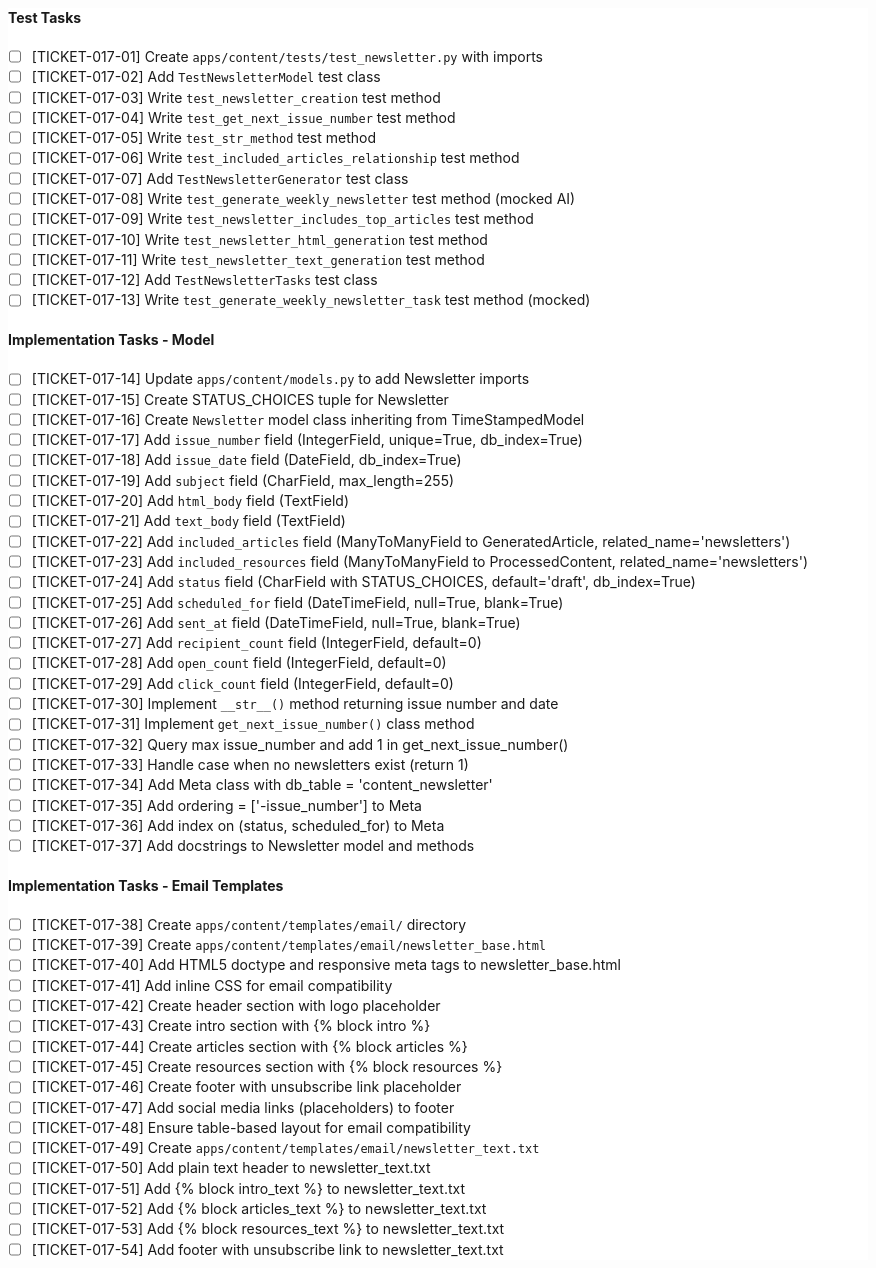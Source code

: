 #### Test Tasks
- [ ] [TICKET-017-01] Create `apps/content/tests/test_newsletter.py` with imports
- [ ] [TICKET-017-02] Add `TestNewsletterModel` test class
- [ ] [TICKET-017-03] Write `test_newsletter_creation` test method
- [ ] [TICKET-017-04] Write `test_get_next_issue_number` test method
- [ ] [TICKET-017-05] Write `test_str_method` test method
- [ ] [TICKET-017-06] Write `test_included_articles_relationship` test method
- [ ] [TICKET-017-07] Add `TestNewsletterGenerator` test class
- [ ] [TICKET-017-08] Write `test_generate_weekly_newsletter` test method (mocked AI)
- [ ] [TICKET-017-09] Write `test_newsletter_includes_top_articles` test method
- [ ] [TICKET-017-10] Write `test_newsletter_html_generation` test method
- [ ] [TICKET-017-11] Write `test_newsletter_text_generation` test method
- [ ] [TICKET-017-12] Add `TestNewsletterTasks` test class
- [ ] [TICKET-017-13] Write `test_generate_weekly_newsletter_task` test method (mocked)

#### Implementation Tasks - Model
- [ ] [TICKET-017-14] Update `apps/content/models.py` to add Newsletter imports
- [ ] [TICKET-017-15] Create STATUS_CHOICES tuple for Newsletter
- [ ] [TICKET-017-16] Create `Newsletter` model class inheriting from TimeStampedModel
- [ ] [TICKET-017-17] Add `issue_number` field (IntegerField, unique=True, db_index=True)
- [ ] [TICKET-017-18] Add `issue_date` field (DateField, db_index=True)
- [ ] [TICKET-017-19] Add `subject` field (CharField, max_length=255)
- [ ] [TICKET-017-20] Add `html_body` field (TextField)
- [ ] [TICKET-017-21] Add `text_body` field (TextField)
- [ ] [TICKET-017-22] Add `included_articles` field (ManyToManyField to GeneratedArticle, related_name='newsletters')
- [ ] [TICKET-017-23] Add `included_resources` field (ManyToManyField to ProcessedContent, related_name='newsletters')
- [ ] [TICKET-017-24] Add `status` field (CharField with STATUS_CHOICES, default='draft', db_index=True)
- [ ] [TICKET-017-25] Add `scheduled_for` field (DateTimeField, null=True, blank=True)
- [ ] [TICKET-017-26] Add `sent_at` field (DateTimeField, null=True, blank=True)
- [ ] [TICKET-017-27] Add `recipient_count` field (IntegerField, default=0)
- [ ] [TICKET-017-28] Add `open_count` field (IntegerField, default=0)
- [ ] [TICKET-017-29] Add `click_count` field (IntegerField, default=0)
- [ ] [TICKET-017-30] Implement `__str__()` method returning issue number and date
- [ ] [TICKET-017-31] Implement `get_next_issue_number()` class method
- [ ] [TICKET-017-32] Query max issue_number and add 1 in get_next_issue_number()
- [ ] [TICKET-017-33] Handle case when no newsletters exist (return 1)
- [ ] [TICKET-017-34] Add Meta class with db_table = 'content_newsletter'
- [ ] [TICKET-017-35] Add ordering = ['-issue_number'] to Meta
- [ ] [TICKET-017-36] Add index on (status, scheduled_for) to Meta
- [ ] [TICKET-017-37] Add docstrings to Newsletter model and methods

#### Implementation Tasks - Email Templates
- [ ] [TICKET-017-38] Create `apps/content/templates/email/` directory
- [ ] [TICKET-017-39] Create `apps/content/templates/email/newsletter_base.html`
- [ ] [TICKET-017-40] Add HTML5 doctype and responsive meta tags to newsletter_base.html
- [ ] [TICKET-017-41] Add inline CSS for email compatibility
- [ ] [TICKET-017-42] Create header section with logo placeholder
- [ ] [TICKET-017-43] Create intro section with {% block intro %}
- [ ] [TICKET-017-44] Create articles section with {% block articles %}
- [ ] [TICKET-017-45] Create resources section with {% block resources %}
- [ ] [TICKET-017-46] Create footer with unsubscribe link placeholder
- [ ] [TICKET-017-47] Add social media links (placeholders) to footer
- [ ] [TICKET-017-48] Ensure table-based layout for email compatibility
- [ ] [TICKET-017-49] Create `apps/content/templates/email/newsletter_text.txt`
- [ ] [TICKET-017-50] Add plain text header to newsletter_text.txt
- [ ] [TICKET-017-51] Add {% block intro_text %} to newsletter_text.txt
- [ ] [TICKET-017-52] Add {% block articles_text %} to newsletter_text.txt
- [ ] [TICKET-017-53] Add {% block resources_text %} to newsletter_text.txt
- [ ] [TICKET-017-54] Add footer with unsubscribe link to newsletter_text.txt
